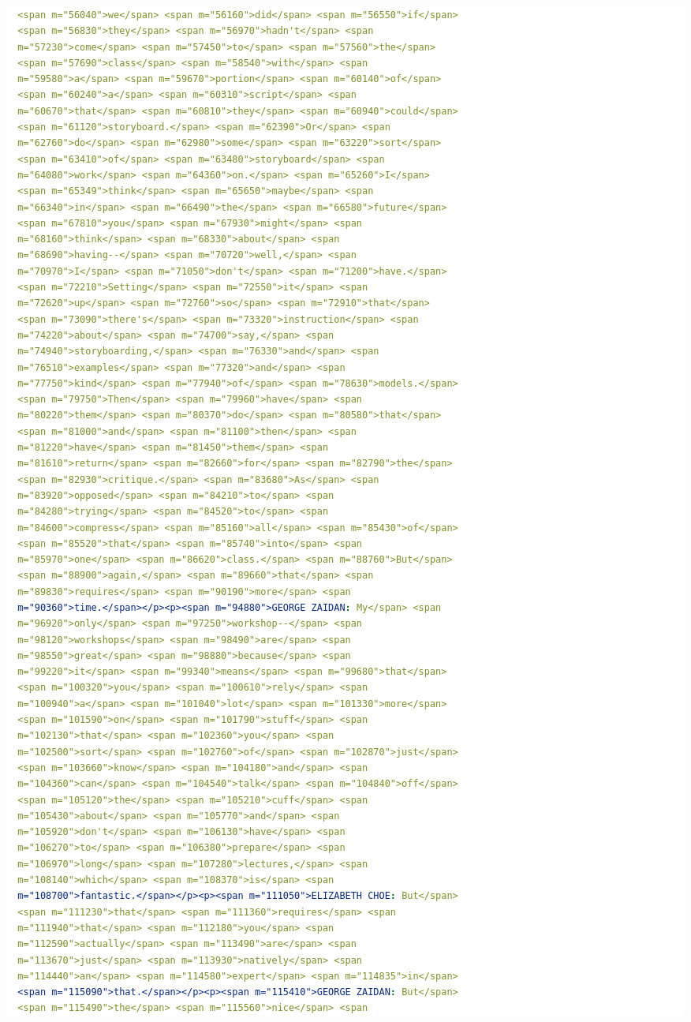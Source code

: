 ```yaml
  <span m="56040">we</span> <span m="56160">did</span> <span m="56550">if</span>
  <span m="56830">they</span> <span m="56970">hadn't</span> <span
  m="57230">come</span> <span m="57450">to</span> <span m="57560">the</span>
  <span m="57690">class</span> <span m="58540">with</span> <span
  m="59580">a</span> <span m="59670">portion</span> <span m="60140">of</span>
  <span m="60240">a</span> <span m="60310">script</span> <span
  m="60670">that</span> <span m="60810">they</span> <span m="60940">could</span>
  <span m="61120">storyboard.</span> <span m="62390">Or</span> <span
  m="62760">do</span> <span m="62980">some</span> <span m="63220">sort</span>
  <span m="63410">of</span> <span m="63480">storyboard</span> <span
  m="64080">work</span> <span m="64360">on.</span> <span m="65260">I</span>
  <span m="65349">think</span> <span m="65650">maybe</span> <span
  m="66340">in</span> <span m="66490">the</span> <span m="66580">future</span>
  <span m="67810">you</span> <span m="67930">might</span> <span
  m="68160">think</span> <span m="68330">about</span> <span
  m="68690">having--</span> <span m="70720">well,</span> <span
  m="70970">I</span> <span m="71050">don't</span> <span m="71200">have.</span>
  <span m="72210">Setting</span> <span m="72550">it</span> <span
  m="72620">up</span> <span m="72760">so</span> <span m="72910">that</span>
  <span m="73090">there's</span> <span m="73320">instruction</span> <span
  m="74220">about</span> <span m="74700">say,</span> <span
  m="74940">storyboarding,</span> <span m="76330">and</span> <span
  m="76510">examples</span> <span m="77320">and</span> <span
  m="77750">kind</span> <span m="77940">of</span> <span m="78630">models.</span>
  <span m="79750">Then</span> <span m="79960">have</span> <span
  m="80220">them</span> <span m="80370">do</span> <span m="80580">that</span>
  <span m="81000">and</span> <span m="81100">then</span> <span
  m="81220">have</span> <span m="81450">them</span> <span
  m="81610">return</span> <span m="82660">for</span> <span m="82790">the</span>
  <span m="82930">critique.</span> <span m="83680">As</span> <span
  m="83920">opposed</span> <span m="84210">to</span> <span
  m="84280">trying</span> <span m="84520">to</span> <span
  m="84600">compress</span> <span m="85160">all</span> <span m="85430">of</span>
  <span m="85520">that</span> <span m="85740">into</span> <span
  m="85970">one</span> <span m="86620">class.</span> <span m="88760">But</span>
  <span m="88900">again,</span> <span m="89660">that</span> <span
  m="89830">requires</span> <span m="90190">more</span> <span
  m="90360">time.</span></p><p><span m="94880">GEORGE ZAIDAN: My</span> <span
  m="96920">only</span> <span m="97250">workshop--</span> <span
  m="98120">workshops</span> <span m="98490">are</span> <span
  m="98550">great</span> <span m="98880">because</span> <span
  m="99220">it</span> <span m="99340">means</span> <span m="99680">that</span>
  <span m="100320">you</span> <span m="100610">rely</span> <span
  m="100940">a</span> <span m="101040">lot</span> <span m="101330">more</span>
  <span m="101590">on</span> <span m="101790">stuff</span> <span
  m="102130">that</span> <span m="102360">you</span> <span
  m="102500">sort</span> <span m="102760">of</span> <span m="102870">just</span>
  <span m="103660">know</span> <span m="104180">and</span> <span
  m="104360">can</span> <span m="104540">talk</span> <span m="104840">off</span>
  <span m="105120">the</span> <span m="105210">cuff</span> <span
  m="105430">about</span> <span m="105770">and</span> <span
  m="105920">don't</span> <span m="106130">have</span> <span
  m="106270">to</span> <span m="106380">prepare</span> <span
  m="106970">long</span> <span m="107280">lectures,</span> <span
  m="108140">which</span> <span m="108370">is</span> <span
  m="108700">fantastic.</span></p><p><span m="111050">ELIZABETH CHOE: But</span>
  <span m="111230">that</span> <span m="111360">requires</span> <span
  m="111940">that</span> <span m="112180">you</span> <span
  m="112590">actually</span> <span m="113490">are</span> <span
  m="113670">just</span> <span m="113930">natively</span> <span
  m="114440">an</span> <span m="114580">expert</span> <span m="114835">in</span>
  <span m="115090">that.</span></p><p><span m="115410">GEORGE ZAIDAN: But</span>
  <span m="115490">the</span> <span m="115560">nice</span> <span
```